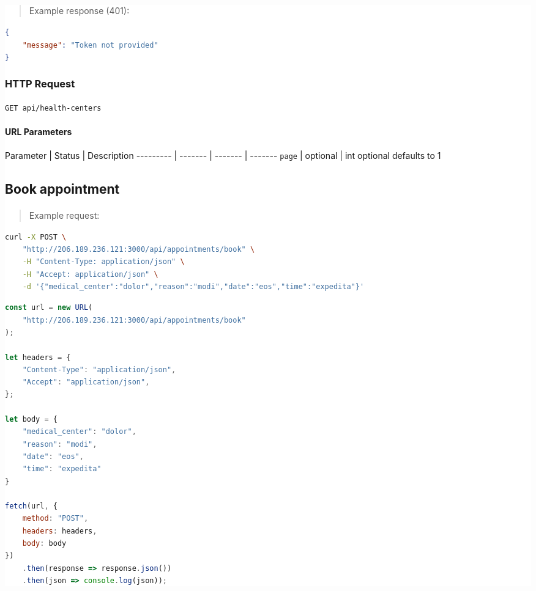 
> Example response (401):

```json
{
    "message": "Token not provided"
}
```

### HTTP Request
`GET api/health-centers`

#### URL Parameters

Parameter | Status | Description
--------- | ------- | ------- | -------
    `page` |  optional  | int optional defaults to 1




## Book appointment

> Example request:

```bash
curl -X POST \
    "http://206.189.236.121:3000/api/appointments/book" \
    -H "Content-Type: application/json" \
    -H "Accept: application/json" \
    -d '{"medical_center":"dolor","reason":"modi","date":"eos","time":"expedita"}'

```

```javascript
const url = new URL(
    "http://206.189.236.121:3000/api/appointments/book"
);

let headers = {
    "Content-Type": "application/json",
    "Accept": "application/json",
};

let body = {
    "medical_center": "dolor",
    "reason": "modi",
    "date": "eos",
    "time": "expedita"
}

fetch(url, {
    method: "POST",
    headers: headers,
    body: body
})
    .then(response => response.json())
    .then(json => console.log(json));
```
